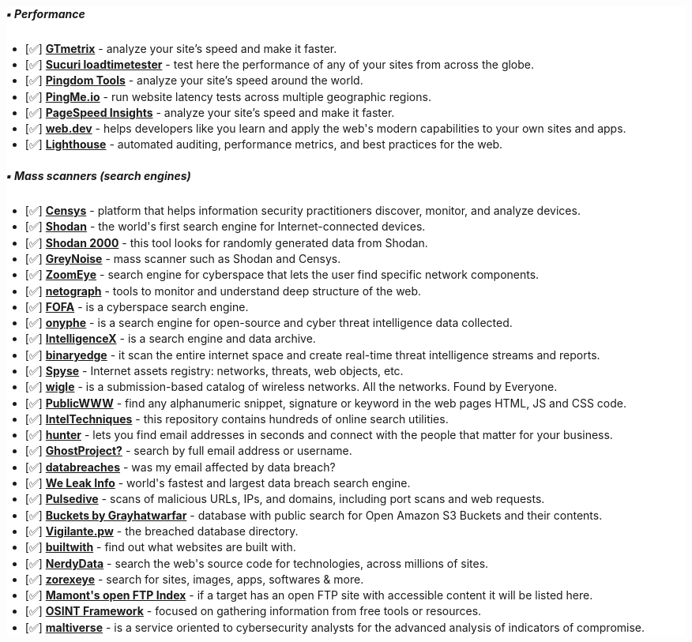 ##### ▪️ Performance

- [✅] [**GTmetrix**](https://gtmetrix.com/) - analyze your site’s speed and make it faster.
- [✅] [**Sucuri loadtimetester**](https://performance.sucuri.net/) - test here the performance of any of your sites from across the globe.
- [✅] [**Pingdom Tools**](https://tools.pingdom.com/) - analyze your site’s speed around the world.
- [✅] [**PingMe.io**](https://pingme.io/) - run website latency tests across multiple geographic regions.
- [✅] [**PageSpeed Insights**](https://developers.google.com/speed/pagespeed/insights/) - analyze your site’s speed and make it faster.
- [✅] [**web.dev**](https://web.dev/) - helps developers like you learn and apply the web's modern capabilities to your own sites and apps.
- [✅] [**Lighthouse**](https://github.com/GoogleChrome/lighthouse) - automated auditing, performance metrics, and best practices for the web.

##### ▪️ Mass scanners (search engines)

- [✅] [**Censys**](https://censys.io/) - platform that helps information security practitioners discover, monitor, and analyze devices.
- [✅] [**Shodan**](https://www.shodan.io/) - the world's first search engine for Internet-connected devices.
- [✅] [**Shodan 2000**](https://2000.shodan.io/#/) - this tool looks for randomly generated data from Shodan.
- [✅] [**GreyNoise**](https://viz.greynoise.io/table) - mass scanner such as Shodan and Censys.
- [✅] [**ZoomEye**](https://www.zoomeye.org/) - search engine for cyberspace that lets the user find specific network components.
- [✅] [**netograph**](https://netograph.io/) - tools to monitor and understand deep structure of the web.
- [✅] [**FOFA**](https://fofa.so/) - is a cyberspace search engine.
- [✅] [**onyphe**](https://www.onyphe.io/) - is a search engine for open-source and cyber threat intelligence data collected.
- [✅] [**IntelligenceX**](https://intelx.io/) - is a search engine and data archive.
- [✅] [**binaryedge**](https://app.binaryedge.io/) - it scan the entire internet space and create real-time threat intelligence streams and reports.
- [✅] [**Spyse**](https://spyse.com/) - Internet assets registry: networks, threats, web objects, etc.
- [✅] [**wigle**](https://wigle.net/) - is a submission-based catalog of wireless networks. All the networks. Found by Everyone.
- [✅] [**PublicWWW**](https://publicwww.com/) - find any alphanumeric snippet, signature or keyword in the web pages HTML, JS and CSS code.
- [✅] [**IntelTechniques**](https://inteltechniques.com/index.html) - this repository contains hundreds of online search utilities.
- [✅] [**hunter**](https://hunter.io/) - lets you find email addresses in seconds and connect with the people that matter for your business.
- [✅] [**GhostProject?**](https://ghostproject.fr/) - search by full email address or username.
- [✅] [**databreaches**](https://www.databreaches.live/) - was my email affected by data breach?
- [✅] [**We Leak Info**](https://weleakinfo.com/) - world's fastest and largest data breach search engine.
- [✅] [**Pulsedive**](https://pulsedive.com/) - scans of malicious URLs, IPs, and domains, including port scans and web requests.
- [✅] [**Buckets by Grayhatwarfar**](https://buckets.grayhatwarfare.com/) - database with public search for Open Amazon S3 Buckets and their contents.
- [✅] [**Vigilante.pw**](https://vigilante.pw/) - the breached database directory.
- [✅] [**builtwith**](https://builtwith.com/) - find out what websites are built with.
- [✅] [**NerdyData**](https://nerdydata.com/) - search the web's source code for technologies, across millions of sites.
- [✅] [**zorexeye**](http://zorexeye.com/) - search for sites, images, apps, softwares & more.
- [✅] [**Mamont's open FTP Index**](https://www.mmnt.net/) - if a target has an open FTP site with accessible content it will be listed here.
- [✅] [**OSINT Framework**](https://osintframework.com/) - focused on gathering information from free tools or resources.
- [✅] [**maltiverse**](https://www.maltiverse.com/search) - is a service oriented to cybersecurity analysts for the advanced analysis of indicators of compromise.